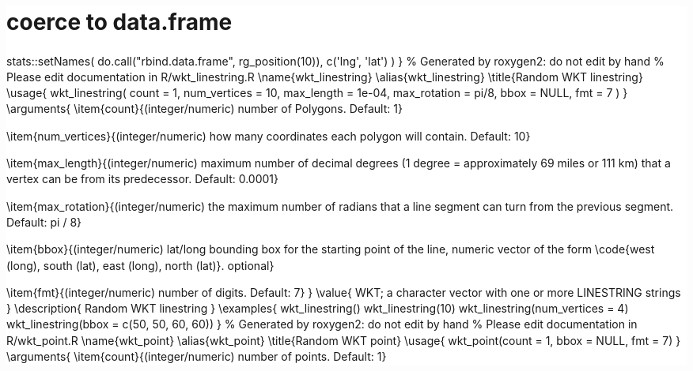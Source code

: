 # coerce to data.frame
stats::setNames(
  do.call("rbind.data.frame", rg_position(10)),
  c('lng', 'lat')
)
}
% Generated by roxygen2: do not edit by hand
% Please edit documentation in R/wkt_linestring.R
\name{wkt_linestring}
\alias{wkt_linestring}
\title{Random WKT linestring}
\usage{
wkt_linestring(
  count = 1,
  num_vertices = 10,
  max_length = 1e-04,
  max_rotation = pi/8,
  bbox = NULL,
  fmt = 7
)
}
\arguments{
\item{count}{(integer/numeric) number of Polygons. Default: 1}

\item{num_vertices}{(integer/numeric) how many coordinates each polygon will
contain. Default: 10}

\item{max_length}{(integer/numeric) maximum number of decimal degrees (1
degree = approximately 69 miles or 111 km) that a vertex can be from its
predecessor. Default: 0.0001}

\item{max_rotation}{(integer/numeric) the maximum number of radians that a
line segment can turn from the previous segment. Default: pi / 8}

\item{bbox}{(integer/numeric) lat/long bounding box for the starting point of
the line, numeric vector of the form \code{west (long), south (lat), east
  (long), north (lat)}. optional}

\item{fmt}{(integer/numeric) number of digits. Default: 7}
}
\value{
WKT; a character vector with one or more LINESTRING strings
}
\description{
Random WKT linestring
}
\examples{
wkt_linestring()
wkt_linestring(10)
wkt_linestring(num_vertices = 4)
wkt_linestring(bbox = c(50, 50, 60, 60))
}
% Generated by roxygen2: do not edit by hand
% Please edit documentation in R/wkt_point.R
\name{wkt_point}
\alias{wkt_point}
\title{Random WKT point}
\usage{
wkt_point(count = 1, bbox = NULL, fmt = 7)
}
\arguments{
\item{count}{(integer/numeric) number of points. Default: 1}
